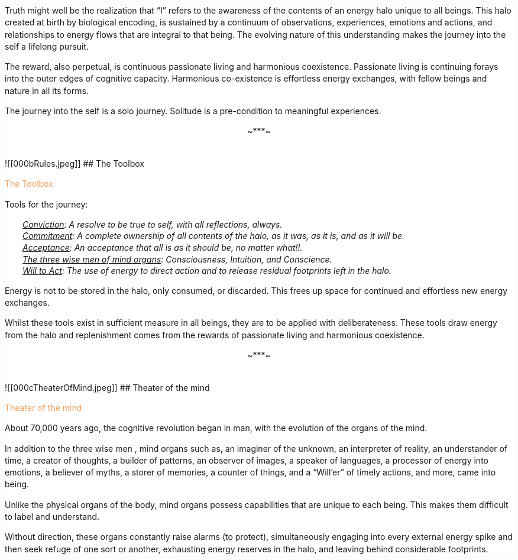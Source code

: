Truth might well be the realization that “I” refers to the awareness of the contents of an energy halo unique to all beings. This halo created at birth by biological encoding, is sustained by a continuum of observations, experiences, emotions and actions, and relationships to energy flows that are integral to that being. The evolving nature of this understanding makes the journey into the self a lifelong pursuit.

The reward, also perpetual, is continuous passionate living and harmonious coexistence. Passionate living is continuing forays into the outer edges of cognitive capacity. Harmonious co-existence is effortless energy exchanges, with fellow beings and nature in all its forms.

The journey into the self is a solo journey. Solitude is a pre-condition to meaningful experiences.
<p style="text-align: center; font-style: bold;"> ~***~ </p>
<div style="break-after: page;"></div><br>
![[000bRules.jpeg]]
## The Toolbox
<p style="color: #f09e5a;"><span class="highlight-text">The Toolbox</span></p>
Tools for the journey: 
<p style="margin-left: 30px; line-height: 1.4; font-style: italic;"><u>Conviction</u>: A resolve to be true to self, with all reflections, always. <br>
<u>Commitment</u>: A complete ownership of all contents of the halo, as it was, as it is, and as it will be.<br>
<u>Acceptance</u>:  An acceptance that all is as it should be, no matter what!!. <br>
<u>The three wise men of mind organs</u>: Consciousness, Intuition, and Conscience. <br>
<u>Will to Act</u>: The use of energy to direct action and to release residual footprints left in the halo.
</p>
Energy is not to be stored in the halo, only consumed, or discarded. This frees up space for continued and effortless new energy exchanges.

Whilst these tools exist in sufficient measure in all beings, they are to be applied with deliberateness. These tools draw energy from the halo and replenishment comes from the rewards of passionate living and harmonious coexistence.
<p style="text-align: center; font-style: bold;"> ~***~ </p>
<div style="break-after: page;"></div><br>
![[000cTheaterOfMind.jpeg]]
## Theater of the mind
<p style="color: #f09e5a;"><span class="highlight-text">Theater of the mind</span></p>

About 70,000 years ago, the cognitive revolution began in man, with the evolution of the organs of the mind.

In addition to the three wise men , mind organs such as, an imaginer of the unknown, an interpreter of reality, an understander of time, a creator of thoughts, a builder of patterns, an observer of images, a speaker of languages, a processor of energy into emotions, a believer of myths, a storer of memories, a counter of things, and a “Will’er” of timely actions, and more, came into being.

Unlike the physical organs of the body, mind organs possess capabilities that are unique to each being. This makes them difficult to label and understand.

Without direction, these organs constantly raise alarms (to protect), simultaneously engaging into every external energy spike and then seek refuge of one sort or another, exhausting energy reserves in the halo, and leaving behind considerable footprints.
